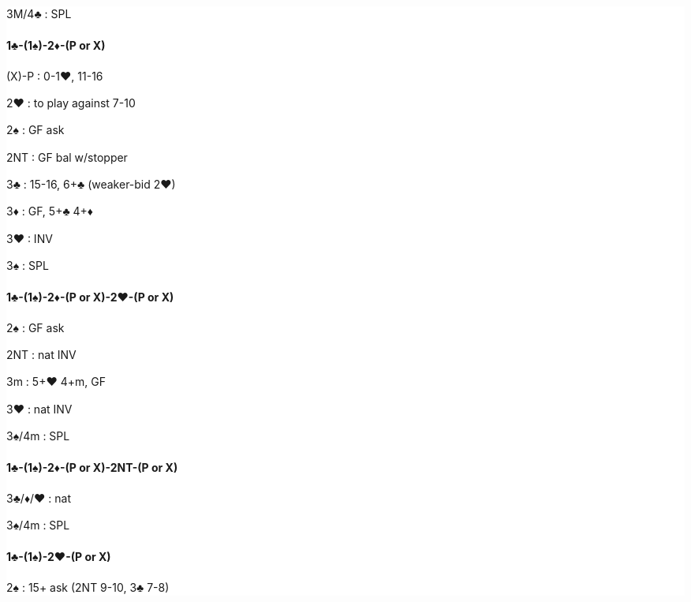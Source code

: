 3M/4♣
: SPL

#### 1♣-(1♠)-2♦-(P or X)

(X)-P
: 0-1♥, 11-16

2♥
: to play against 7-10

2♠
: GF ask

2NT
: GF bal w/stopper

3♣
: 15-16, 6+♣ (weaker-bid 2♥)

3♦
: GF, 5+♣ 4+♦

3♥
: INV

3♠
: SPL

#### 1♣-(1♠)-2♦-(P or X)-2♥-(P or X)

2♠
: GF ask

2NT
: nat INV

3m
: 5+♥ 4+m, GF

3♥
: nat INV

3♠/4m
: SPL

#### 1♣-(1♠)-2♦-(P or X)-2NT-(P or X) 

3♣/♦/♥
: nat

3♠/4m
: SPL

#### 1♣-(1♠)-2♥-(P or X)

2♠
: 15+ ask (2NT 9-10, 3♣ 7-8)
